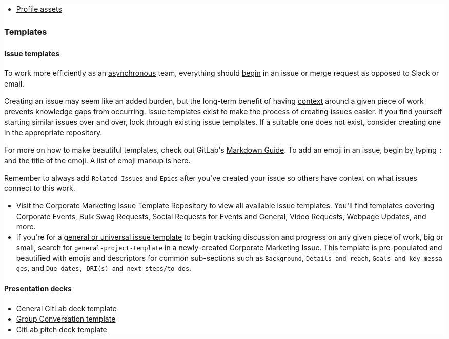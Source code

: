 - [Profile assets](https://gitlab.com/gitlab-com/marketing/general/tree/master/design/social-media/profile-assets/png/assets)

### Templates

#### Issue templates

To work more efficiently as an [asynchronous](/company/culture/all-remote/asynchronous/) team, everything should [begin](/handbook/communication/#everything-starts-with-a-merge-request) in an issue or merge request as opposed to Slack or email.

Creating an issue may seem like an added burden, but the long-term benefit of having [context](/company/culture/all-remote/effective-communication/#understanding-low-context-communication) around a given piece of work prevents [knowledge gaps](https://about.gitlab.com/company/culture/all-remote/asynchronous/#plugging-the-knowledge-leak) from occurring. Issue templates exist to make the process of creating issues easier. If you find yourself starting similar issues over and over, look through existing issue templates. If a suitable one does not exist, consider creating one in the appropriate repository.

For more on how to make beautiful templates, check out GitLab's [Markdown Guide](https://about.gitlab.com/handbook/engineering/ux/technical-writing/markdown-guide/). To add an emoji in an issue, begin by typing `:` and the title of the emoji. A list of emoji markup is [here](https://gist.github.com/rxaviers/7360908).

Remember to always add `Related Issues` and `Epics` after you've created your issue so others have context on what issues connect to this work.

- Visit the [Corporate Marketing Issue Template Repository](https://gitlab.com/gitlab-com/marketing/corporate-marketing/-/tree/master/.gitlab/issue_templates) to view all available issue templates. You'll find templates covering [Corporate Events](https://gitlab.com/gitlab-com/marketing/corporate-marketing/-/blob/master/.gitlab/issue_templates/Corporate-Event-Request.md), [Bulk Swag Requests](https://gitlab.com/gitlab-com/marketing/corporate-marketing/-/blob/master/.gitlab/issue_templates/BulkSwagRequest.md), Social Requests for [Events](https://gitlab.com/gitlab-com/marketing/corporate-marketing/-/blob/master/.gitlab/issue_templates/social-event-request.md) and [General](https://gitlab.com/gitlab-com/marketing/corporate-marketing/-/blob/master/.gitlab/issue_templates/social-general-request.md), Video Requests, [Webpage Updates](https://gitlab.com/gitlab-com/marketing/corporate-marketing/-/blob/master/.gitlab/issue_templates/webpage-update.md), and more.
- If you're for a [general or universal issue template](https://gitlab.com/gitlab-com/marketing/corporate-marketing/-/blob/master/.gitlab/issue_templates/general-project-template.md) to begin tracking discussion and progress on any given piece of work, big or small, search for `general-project-template` in a newly-created [Corporate Marketing Issue](https://gitlab.com/gitlab-com/marketing/corporate-marketing/issues). This template is pre-populated and beautified with emojis and descriptors for common sub-sections such as `Background`, `Details and reach`, `Goals and key messages`, and `Due dates, DRI(s) and next steps/to-dos`.

#### Presentation decks

- [General GitLab deck template](https://docs.google.com/a/gitlab.com/presentation/d/16FZd01-zCj_1jApDQI7TzQMFnW2EGwtQoRuX82dkOVs/edit?usp=sharing)
- [Group Conversation template](https://docs.google.com/a/gitlab.com/presentation/d/1JYHRhLaO9fMy1Sfr1WDnCPGv6DrlohlpOzs48VvmlQw/edit?usp=sharing)
- [GitLab pitch deck template](https://docs.google.com/a/gitlab.com/presentation/d/1LC1lT-gxpl1oUZ2InX4Oni9T4MfR0DFF0RLi4uNxBBQ/edit?usp=sharing)
